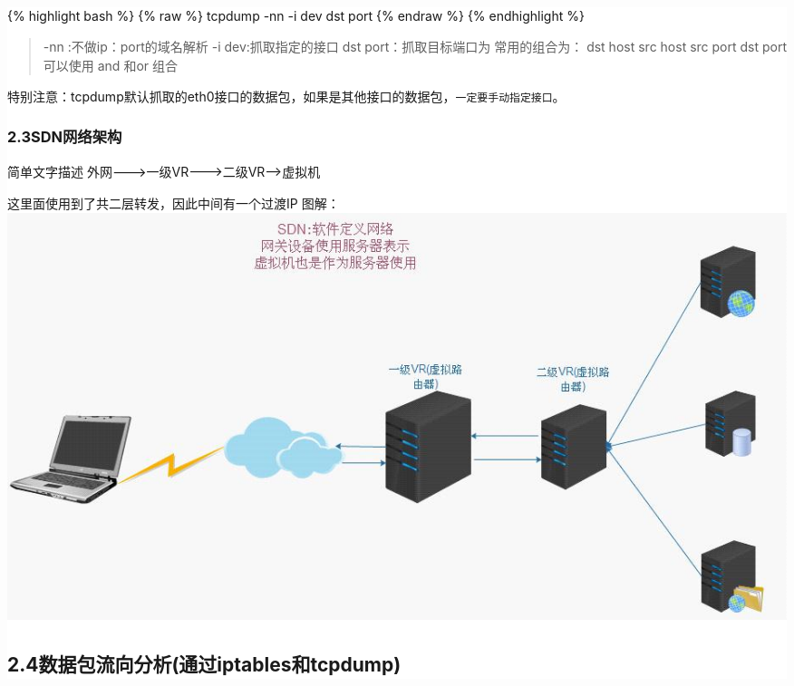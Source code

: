 {% highlight bash %}
{% raw %}
tcpdump  -nn -i dev  dst port
{% endraw %}
{% endhighlight %}

>-nn :不做ip：port的域名解析
-i dev:抓取指定的接口
dst port：抓取目标端口为
常用的组合为：
dst host
src host
src port
dst port
可以使用 and 和or 组合

特别注意：tcpdump默认抓取的eth0接口的数据包，如果是其他接口的数据包，`一定要手动指定接口`。

### 2.3SDN网络架构
简单文字描述
外网--->一级VR--->二级VR-->虚拟机

这里面使用到了共二层转发，因此中间有一个过渡IP
图解：
![three_table_five_chain](/images/linux/iptables/sdn-network.jpg)


## 2.4数据包流向分析(通过iptables和tcpdump)
